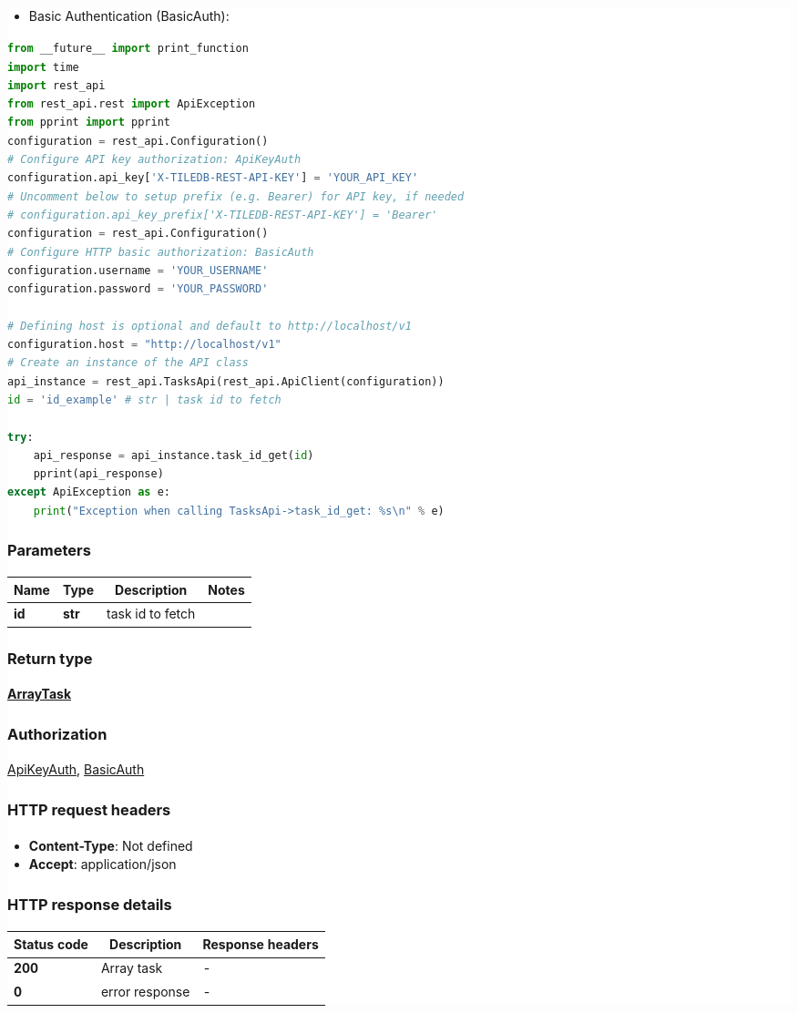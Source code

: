* Basic Authentication (BasicAuth):
```python
from __future__ import print_function
import time
import rest_api
from rest_api.rest import ApiException
from pprint import pprint
configuration = rest_api.Configuration()
# Configure API key authorization: ApiKeyAuth
configuration.api_key['X-TILEDB-REST-API-KEY'] = 'YOUR_API_KEY'
# Uncomment below to setup prefix (e.g. Bearer) for API key, if needed
# configuration.api_key_prefix['X-TILEDB-REST-API-KEY'] = 'Bearer'
configuration = rest_api.Configuration()
# Configure HTTP basic authorization: BasicAuth
configuration.username = 'YOUR_USERNAME'
configuration.password = 'YOUR_PASSWORD'

# Defining host is optional and default to http://localhost/v1
configuration.host = "http://localhost/v1"
# Create an instance of the API class
api_instance = rest_api.TasksApi(rest_api.ApiClient(configuration))
id = 'id_example' # str | task id to fetch

try:
    api_response = api_instance.task_id_get(id)
    pprint(api_response)
except ApiException as e:
    print("Exception when calling TasksApi->task_id_get: %s\n" % e)
```

### Parameters

Name | Type | Description  | Notes
------------- | ------------- | ------------- | -------------
 **id** | **str**| task id to fetch | 

### Return type

[**ArrayTask**](ArrayTask.md)

### Authorization

[ApiKeyAuth](../README.md#ApiKeyAuth), [BasicAuth](../README.md#BasicAuth)

### HTTP request headers

 - **Content-Type**: Not defined
 - **Accept**: application/json

### HTTP response details
| Status code | Description | Response headers |
|-------------|-------------|------------------|
**200** | Array task |  -  |
**0** | error response |  -  |
